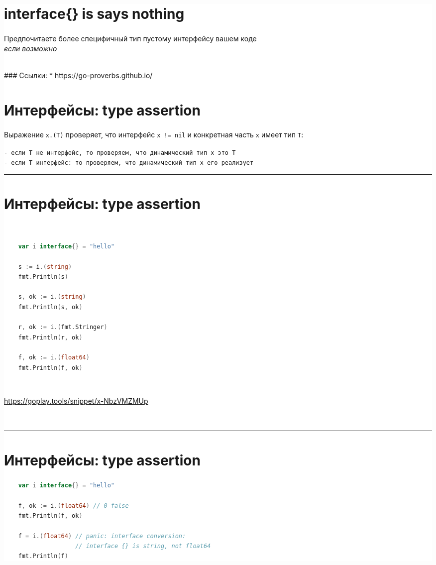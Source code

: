 
# interface{} is says nothing

Предпочитаете более специфичный тип пустому интерфейсу вашем коде<br>
_если возможно_


<br>
### Ссылки:
* https://go-proverbs.github.io/



# Интерфейсы: type assertion


Выражение `x.(T)` проверяет, что интерфейс `x != nil` и конкретная часть `x` имеет тип `T`:

	- если T не интерфейс, то проверяем, что динамический тип x это T
	- если T интерфейс: то проверяем, что динамический тип x его реализует
---

# Интерфейсы: type assertion

<br>

```go
	var i interface{} = "hello"

	s := i.(string)
	fmt.Println(s)

	s, ok := i.(string)
	fmt.Println(s, ok)

	r, ok := i.(fmt.Stringer)
	fmt.Println(r, ok)

	f, ok := i.(float64)
	fmt.Println(f, ok)
```

<br>

https://goplay.tools/snippet/x-NbzVMZMUp

<br>

---

# Интерфейсы: type assertion

```go
    var i interface{} = "hello"

	f, ok := i.(float64) // 0 false
	fmt.Println(f, ok)

	f = i.(float64) // panic: interface conversion:
					// interface {} is string, not float64
	fmt.Println(f)
```
